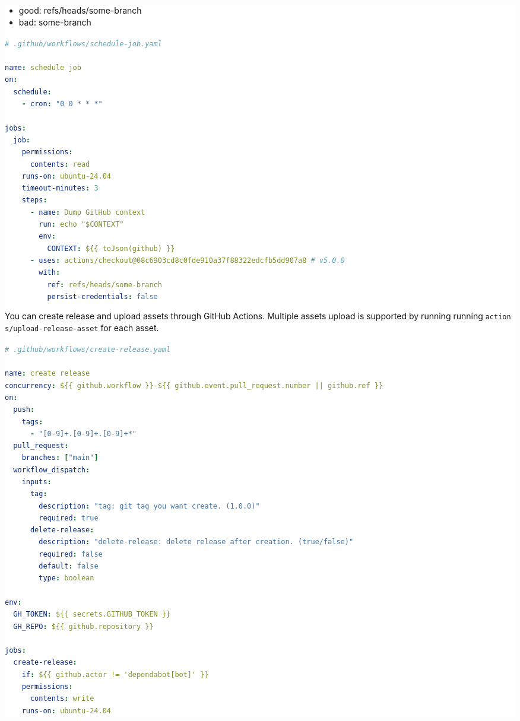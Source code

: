 - good: refs/heads/some-branch
- bad: some-branch

```yaml
# .github/workflows/schedule-job.yaml

name: schedule job
on:
  schedule:
    - cron: "0 0 * * *"

jobs:
  job:
    permissions:
      contents: read
    runs-on: ubuntu-24.04
    timeout-minutes: 3
    steps:
      - name: Dump GitHub context
        run: echo "$CONTEXT"
        env:
          CONTEXT: ${{ toJson(github) }}
      - uses: actions/checkout@08c6903cd8c0fde910a37f88322edcfb5dd907a8 # v5.0.0
        with:
          ref: refs/heads/some-branch
          persist-credentials: false

```

You can create release and upload assets through GitHub Actions.
Multiple assets upload is supported by running running `actions/upload-release-asset` for each asset.

```yaml
# .github/workflows/create-release.yaml

name: create release
concurrency: ${{ github.workflow }}-${{ github.event.pull_request.number || github.ref }}
on:
  push:
    tags:
      - "[0-9]+.[0-9]+.[0-9]+*"
  pull_request:
    branches: ["main"]
  workflow_dispatch:
    inputs:
      tag:
        description: "tag: git tag you want create. (1.0.0)"
        required: true
      delete-release:
        description: "delete-release: delete release after creation. (true/false)"
        required: false
        default: false
        type: boolean

env:
  GH_TOKEN: ${{ secrets.GITHUB_TOKEN }}
  GH_REPO: ${{ github.repository }}

jobs:
  create-release:
    if: ${{ github.actor != 'dependabot[bot]' }}
    permissions:
      contents: write
    runs-on: ubuntu-24.04
```